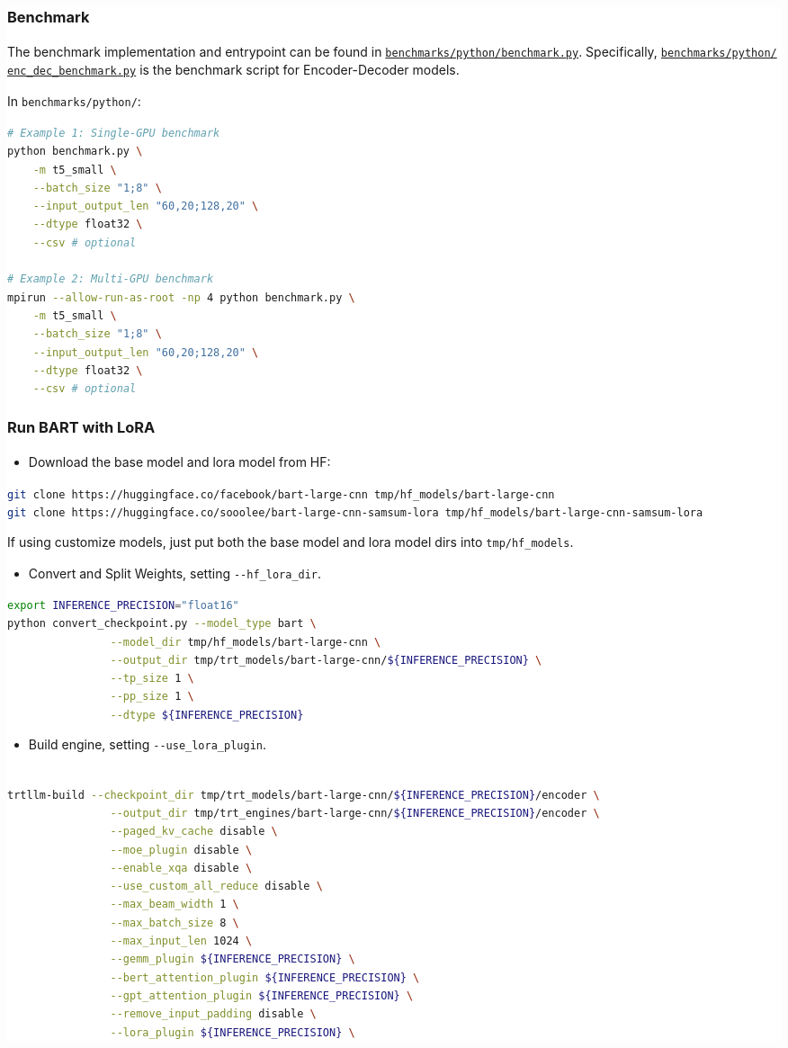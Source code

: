 ### Benchmark

The benchmark implementation and entrypoint can be found in [`benchmarks/python/benchmark.py`](../../benchmarks/python/benchmark.py). Specifically, [`benchmarks/python/enc_dec_benchmark.py`](../../benchmarks/python/enc_dec_benchmark.py) is the benchmark script for Encoder-Decoder models.

In `benchmarks/python/`:

```bash
# Example 1: Single-GPU benchmark
python benchmark.py \
    -m t5_small \
    --batch_size "1;8" \
    --input_output_len "60,20;128,20" \
    --dtype float32 \
    --csv # optional

# Example 2: Multi-GPU benchmark
mpirun --allow-run-as-root -np 4 python benchmark.py \
    -m t5_small \
    --batch_size "1;8" \
    --input_output_len "60,20;128,20" \
    --dtype float32 \
    --csv # optional
```

### Run BART with LoRA

* Download the base model and lora model from HF:

```bash
git clone https://huggingface.co/facebook/bart-large-cnn tmp/hf_models/bart-large-cnn
git clone https://huggingface.co/sooolee/bart-large-cnn-samsum-lora tmp/hf_models/bart-large-cnn-samsum-lora
```

If using customize models, just put both the base model and lora model dirs into `tmp/hf_models`.

* Convert and Split Weights, setting `--hf_lora_dir`.

```bash
export INFERENCE_PRECISION="float16"
python convert_checkpoint.py --model_type bart \
                --model_dir tmp/hf_models/bart-large-cnn \
                --output_dir tmp/trt_models/bart-large-cnn/${INFERENCE_PRECISION} \
                --tp_size 1 \
                --pp_size 1 \
                --dtype ${INFERENCE_PRECISION}
```

* Build engine, setting `--use_lora_plugin`.

```bash

trtllm-build --checkpoint_dir tmp/trt_models/bart-large-cnn/${INFERENCE_PRECISION}/encoder \
                --output_dir tmp/trt_engines/bart-large-cnn/${INFERENCE_PRECISION}/encoder \
                --paged_kv_cache disable \
                --moe_plugin disable \
                --enable_xqa disable \
                --use_custom_all_reduce disable \
                --max_beam_width 1 \
                --max_batch_size 8 \
                --max_input_len 1024 \
                --gemm_plugin ${INFERENCE_PRECISION} \
                --bert_attention_plugin ${INFERENCE_PRECISION} \
                --gpt_attention_plugin ${INFERENCE_PRECISION} \
                --remove_input_padding disable \
                --lora_plugin ${INFERENCE_PRECISION} \
```